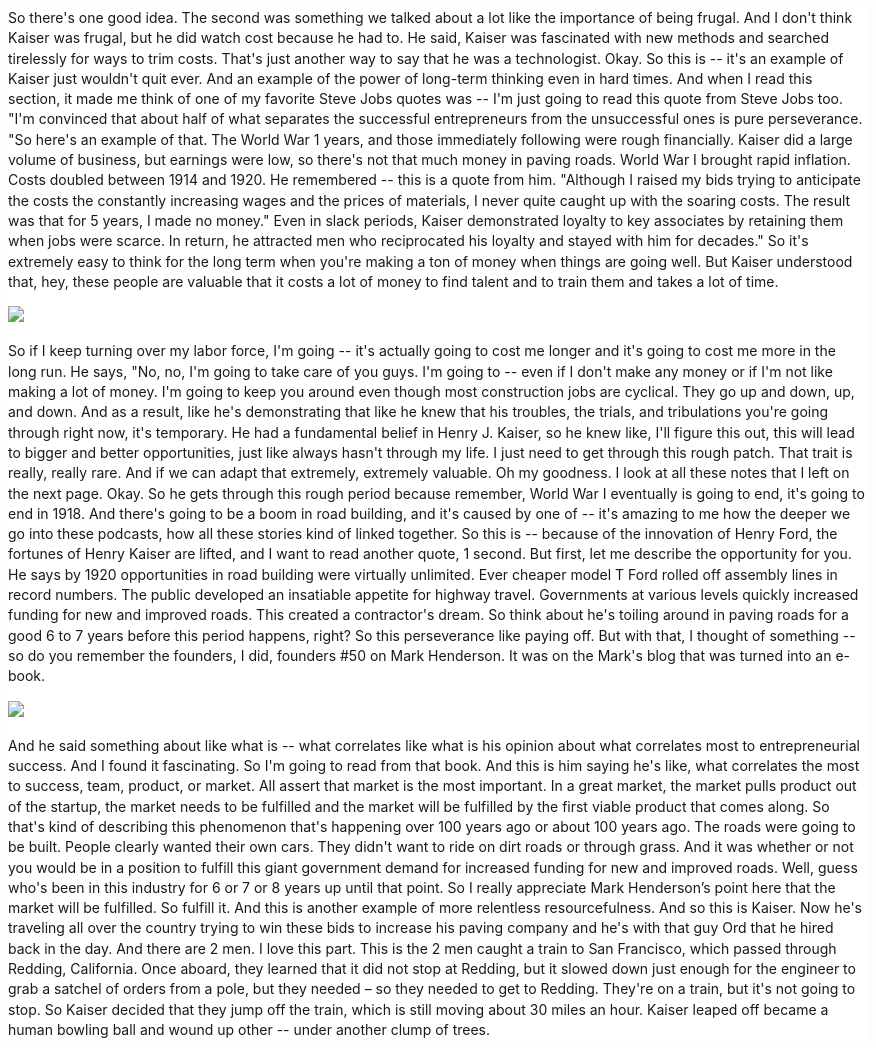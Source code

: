 So there's one good idea. The second was something we talked about a lot like the importance of being frugal. And I don't think Kaiser was frugal, but he did watch cost because he had to. He said, Kaiser was fascinated with new methods and searched tirelessly for ways to trim costs. That's just another way to say that he was a technologist. Okay. So this is -- it's an example of Kaiser just wouldn't quit ever. And an example of the power of long-term thinking even in hard times. And when I read this section, it made me think of one of my favorite Steve Jobs quotes was -- I'm just going to read this quote from Steve Jobs too. "I'm convinced that about half of what separates the successful entrepreneurs from the unsuccessful ones is pure perseverance. "So here's an example of that. The World War 1 years, and those immediately following were rough financially. Kaiser did a large volume of business, but earnings were low, so there's not that much money in paving roads. World War I brought rapid inflation. Costs doubled between 1914 and 1920. He remembered -- this is a quote from him. "Although I raised my bids trying to anticipate the costs the constantly increasing wages and the prices of materials, I never quite caught up with the soaring costs. The result was that for 5 years, I made no money." Even in slack periods, Kaiser demonstrated loyalty to key associates by retaining them when jobs were scarce. In return, he attracted men who reciprocated his loyalty and stayed with him for decades." So it's extremely easy to think for the long term when you're making a ton of money when things are going well. But Kaiser understood that, hey, these people are valuable that it costs a lot of money to find talent and to train them and takes a lot of time.

![](https://www.foundersnotes.com/static/images/new_icons/chevron-down-alt-thin.svg)

So if I keep turning over my labor force, I'm going -- it's actually going to cost me longer and it's going to cost me more in the long run. He says, "No, no, I'm going to take care of you guys. I'm going to -- even if I don't make any money or if I'm not like making a lot of money. I'm going to keep you around even though most construction jobs are cyclical. They go up and down, up, and down. And as a result, like he's demonstrating that like he knew that his troubles, the trials, and tribulations you're going through right now, it's temporary. He had a fundamental belief in Henry J. Kaiser, so he knew like, I'll figure this out, this will lead to bigger and better opportunities, just like always hasn't through my life. I just need to get through this rough patch. That trait is really, really rare. And if we can adapt that extremely, extremely valuable. Oh my goodness. I look at all these notes that I left on the next page. Okay. So he gets through this rough period because remember, World War I eventually is going to end, it's going to end in 1918. And there's going to be a boom in road building, and it's caused by one of -- it's amazing to me how the deeper we go into these podcasts, how all these stories kind of linked together. So this is -- because of the innovation of Henry Ford, the fortunes of Henry Kaiser are lifted, and I want to read another quote, 1 second. But first, let me describe the opportunity for you. He says by 1920 opportunities in road building were virtually unlimited. Ever cheaper model T Ford rolled off assembly lines in record numbers. The public developed an insatiable appetite for highway travel. Governments at various levels quickly increased funding for new and improved roads. This created a contractor's dream. So think about he's toiling around in paving roads for a good 6 to 7 years before this period happens, right? So this perseverance like paying off. But with that, I thought of something -- so do you remember the founders, I did, founders #50 on Mark Henderson. It was on the Mark's blog that was turned into an e-book.

![](https://www.foundersnotes.com/static/images/new_icons/chevron-down-alt-thin.svg)

And he said something about like what is -- what correlates like what is his opinion about what correlates most to entrepreneurial success. And I found it fascinating. So I'm going to read from that book. And this is him saying he's like, what correlates the most to success, team, product, or market. All assert that market is the most important. In a great market, the market pulls product out of the startup, the market needs to be fulfilled and the market will be fulfilled by the first viable product that comes along. So that's kind of describing this phenomenon that's happening over 100 years ago or about 100 years ago. The roads were going to be built. People clearly wanted their own cars. They didn't want to ride on dirt roads or through grass. And it was whether or not you would be in a position to fulfill this giant government demand for increased funding for new and improved roads. Well, guess who's been in this industry for 6 or 7 or 8 years up until that point. So I really appreciate Mark Henderson’s point here that the market will be fulfilled. So fulfill it. And this is another example of more relentless resourcefulness. And so this is Kaiser. Now he's traveling all over the country trying to win these bids to increase his paving company and he's with that guy Ord that he hired back in the day. And there are 2 men. I love this part. This is the 2 men caught a train to San Francisco, which passed through Redding, California. Once aboard, they learned that it did not stop at Redding, but it slowed down just enough for the engineer to grab a satchel of orders from a pole, but they needed – so they needed to get to Redding. They're on a train, but it's not going to stop. So Kaiser decided that they jump off the train, which is still moving about 30 miles an hour. Kaiser leaped off became a human bowling ball and wound up other -- under another clump of trees.
